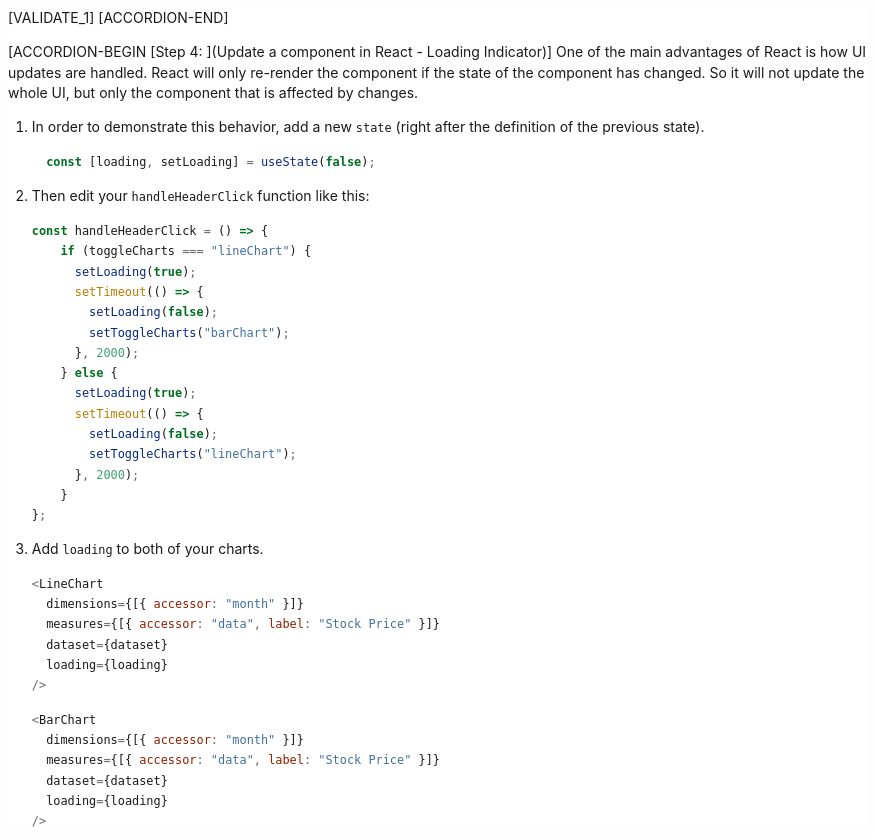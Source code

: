 [VALIDATE_1]
[ACCORDION-END]

[ACCORDION-BEGIN [Step 4: ](Update a component in React - Loading Indicator)]
One of the main advantages of React is how UI updates are handled. React will only re-render the component if the state of the component has changed. So it will not update the whole UI, but only the component that is affected by changes.

1. In order to demonstrate this behavior, add a new `state` (right after the definition of the previous state).

    ```JavaScript / JSX
      const [loading, setLoading] = useState(false);
    ```

2. Then edit your `handleHeaderClick` function like this:

    ```JavaScript / JSX
    const handleHeaderClick = () => {
        if (toggleCharts === "lineChart") {
          setLoading(true);
          setTimeout(() => {
            setLoading(false);
            setToggleCharts("barChart");
          }, 2000);
        } else {
          setLoading(true);
          setTimeout(() => {
            setLoading(false);
            setToggleCharts("lineChart");
          }, 2000);
        }
    };
    ```

3. Add `loading` to both of your charts.

    ```JavaScript / JSX
    <LineChart
      dimensions={[{ accessor: "month" }]}
      measures={[{ accessor: "data", label: "Stock Price" }]}
      dataset={dataset}
      loading={loading}
    />
    ```

    ```JavaScript / JSX
    <BarChart
      dimensions={[{ accessor: "month" }]}
      measures={[{ accessor: "data", label: "Stock Price" }]}
      dataset={dataset}
      loading={loading}
    />
    ```
